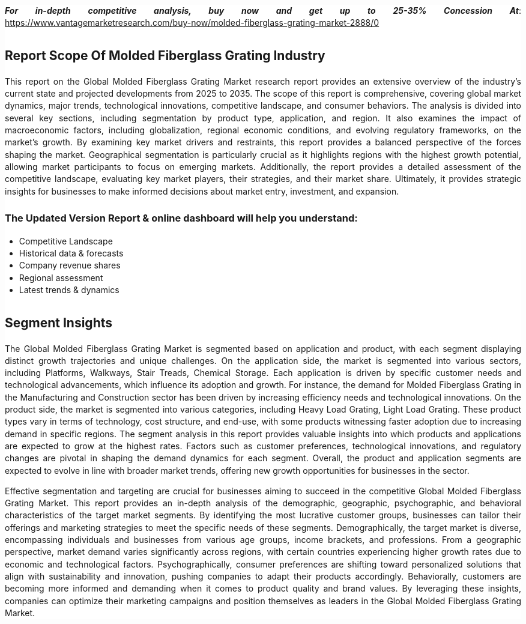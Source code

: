 <p style="text-align:justify"><em><strong>For in-depth competitive analysis, buy now and get up to 25-35% Concession At</strong></em>: <a href="https://www.vantagemarketresearch.com/buy-now/molded-fiberglass-grating-market-2888/0">https://www.vantagemarketresearch.com/buy-now/molded-fiberglass-grating-market-2888/0</a></p>

<h2 style="text-align:justify"><strong>Report Scope Of Molded Fiberglass Grating Industry</strong></h2>

<p style="text-align:justify">This report on the Global Molded Fiberglass Grating Market research report provides an extensive overview of the industry&rsquo;s current state and projected developments from 2025 to 2035. The scope of this report is comprehensive, covering global market dynamics, major trends, technological innovations, competitive landscape, and consumer behaviors. The analysis is divided into several key sections, including segmentation by product type, application, and region. It also examines the impact of macroeconomic factors, including globalization, regional economic conditions, and evolving regulatory frameworks, on the market&rsquo;s growth. By examining key market drivers and restraints, this report provides a balanced perspective of the forces shaping the market. Geographical segmentation is particularly crucial as it highlights regions with the highest growth potential, allowing market participants to focus on emerging markets. Additionally, the report provides a detailed assessment of the competitive landscape, evaluating key market players, their strategies, and their market share. Ultimately, it provides strategic insights for businesses to make informed decisions about market entry, investment, and expansion.</p>

<h3 style="text-align:justify"><strong>The Updated Version Report &amp; online dashboard will help you understand:</strong></h3>

<ul>
    <li style="text-align: justify;">Competitive Landscape</li>
    <li style="text-align: justify;">Historical data &amp; forecasts</li>
    <li style="text-align: justify;">Company revenue shares</li>
    <li style="text-align: justify;">Regional assessment</li>
    <li style="text-align: justify;">Latest trends &amp; dynamics</li>
</ul>

<h2 style="text-align:justify"><strong>Segment Insights</strong></h2>

<p style="text-align:justify">The Global Molded Fiberglass Grating Market is segmented based on application and product, with each segment displaying distinct growth trajectories and unique challenges. On the application side, the market is segmented into various sectors, including Platforms, Walkways, Stair Treads, Chemical Storage. Each application is driven by specific customer needs and technological advancements, which influence its adoption and growth. For instance, the demand for Molded Fiberglass Grating in the Manufacturing and Construction sector has been driven by increasing efficiency needs and technological innovations. On the product side, the market is segmented into various categories, including Heavy Load Grating, Light Load Grating. These product types vary in terms of technology, cost structure, and end-use, with some products witnessing faster adoption due to increasing demand in specific regions. The segment analysis in this report provides valuable insights into which products and applications are expected to grow at the highest rates. Factors such as customer preferences, technological innovations, and regulatory changes are pivotal in shaping the demand dynamics for each segment. Overall, the product and application segments are expected to evolve in line with broader market trends, offering new growth opportunities for businesses in the sector.</p>

<p style="text-align:justify">Effective segmentation and targeting are crucial for businesses aiming to succeed in the competitive Global Molded Fiberglass Grating Market. This report provides an in-depth analysis of the demographic, geographic, psychographic, and behavioral characteristics of the target market segments. By identifying the most lucrative customer groups, businesses can tailor their offerings and marketing strategies to meet the specific needs of these segments. Demographically, the target market is diverse, encompassing individuals and businesses from various age groups, income brackets, and professions. From a geographic perspective, market demand varies significantly across regions, with certain countries experiencing higher growth rates due to economic and technological factors. Psychographically, consumer preferences are shifting toward personalized solutions that align with sustainability and innovation, pushing companies to adapt their products accordingly. Behaviorally, customers are becoming more informed and demanding when it comes to product quality and brand values. By leveraging these insights, companies can optimize their marketing campaigns and position themselves as leaders in the Global Molded Fiberglass Grating Market.</p>

